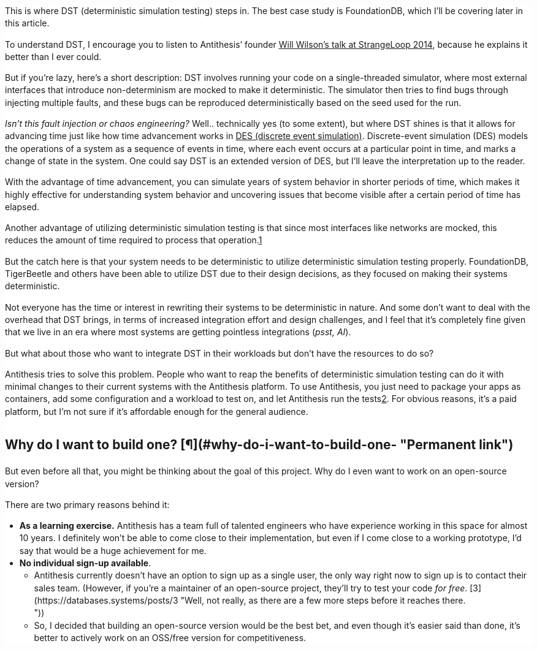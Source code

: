 This is where DST (deterministic simulation testing) steps in. The best case study is FoundationDB, which I’ll be covering later in this article.

To understand DST, I encourage you to listen to Antithesis’ founder [Will Wilson’s talk at StrangeLoop 2014](https:&#x2F;&#x2F;www.youtube.com&#x2F;watch?v&#x3D;4fFDFbi3toc), because he explains it better than I ever could.

But if you’re lazy, here’s a short description: DST involves running your code on a single-threaded simulator, where most external interfaces that introduce non-determinism are mocked to make it deterministic. The simulator then tries to find bugs through injecting multiple faults, and these bugs can be reproduced deterministically based on the seed used for the run.

_Isn’t this fault injection or chaos engineering?_ Well.. technically yes (to some extent), but where DST shines is that it allows for advancing time just like how time advancement works in [DES (discrete event simulation)](https:&#x2F;&#x2F;en.wikipedia.org&#x2F;wiki&#x2F;Discrete-event%5Fsimulation). Discrete-event simulation (DES) models the operations of a system as a sequence of events in time, where each event occurs at a particular point in time, and marks a change of state in the system. One could say DST is an extended version of DES, but I’ll leave the interpretation up to the reader.

With the advantage of time advancement, you can simulate years of system behavior in shorter periods of time, which makes it highly effective for understanding system behavior and uncovering issues that become visible after a certain period of time has elapsed.

Another advantage of utilizing deterministic simulation testing is that since most interfaces like networks are mocked, this reduces the amount of time required to process that operation.[1](#fn:1)

But the catch here is that your system needs to be deterministic to utilize deterministic simulation testing properly. FoundationDB, TigerBeetle and others have been able to utilize DST due to their design decisions, as they focused on making their systems deterministic.

Not everyone has the time or interest in rewriting their systems to be deterministic in nature. And some don’t want to deal with the overhead that DST brings, in terms of increased integration effort and design challenges, and I feel that it’s completely fine given that we live in an era where most systems are getting pointless integrations (_psst, AI_).

But what about those who want to integrate DST in their workloads but don’t have the resources to do so?

Antithesis tries to solve this problem. People who want to reap the benefits of deterministic simulation testing can do it with minimal changes to their current systems with the Antithesis platform. To use Antithesis, you just need to package your apps as containers, add some configuration and a workload to test on, and let Antithesis run the tests[2](#fn:2). For obvious reasons, it’s a paid platform, but I’m not sure if it’s affordable enough for the general audience.

## Why do I want to build one? [¶](#why-do-i-want-to-build-one- &quot;Permanent link&quot;)

But even before all that, you might be thinking about the goal of this project. Why do I even want to work on an open-source version?

There are two primary reasons behind it:

* **As a learning exercise.** Antithesis has a team full of talented engineers who have experience working in this space for almost 10 years. I definitely won’t be able to come close to their implementation, but even if I come close to a working prototype, I’d say that would be a huge achievement for me.
* **No individual sign-up available**.  
   * Antithesis currently doesn’t have an option to sign up as a single user, the only way right now to sign up is to contact their sales team. (However, if you’re a maintainer of an open-source project, they’ll try to test your code _for free_. [3](https:&#x2F;&#x2F;databases.systems&#x2F;posts&#x2F;3 &quot;Well, not really, as there are a few more steps before it reaches there.  
   &quot;))  
   * So, I decided that building an open-source version would be the best bet, and even though it’s easier said than done, it’s better to actively work on an OSS&#x2F;free version for competitiveness.
